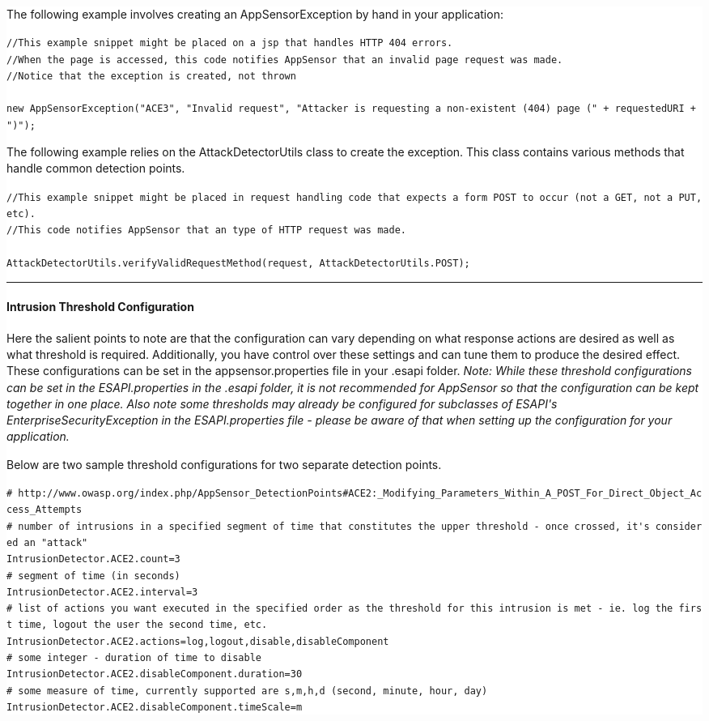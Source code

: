 The following example involves creating an AppSensorException by hand in
your application:

    //This example snippet might be placed on a jsp that handles HTTP 404 errors.
    //When the page is accessed, this code notifies AppSensor that an invalid page request was made.
    //Notice that the exception is created, not thrown

    new AppSensorException("ACE3", "Invalid request", "Attacker is requesting a non-existent (404) page (" + requestedURI + ")");

The following example relies on the AttackDetectorUtils class to create
the exception. This class contains various methods that handle common
detection points.

    //This example snippet might be placed in request handling code that expects a form POST to occur (not a GET, not a PUT, etc).
    //This code notifies AppSensor that an type of HTTP request was made.

    AttackDetectorUtils.verifyValidRequestMethod(request, AttackDetectorUtils.POST);

-----

#### Intrusion Threshold Configuration

Here the salient points to note are that the configuration can vary
depending on what response actions are desired as well as what threshold
is required. Additionally, you have control over these settings and can
tune them to produce the desired effect. These configurations can be set
in the appsensor.properties file in your .esapi folder. *Note: While
these threshold configurations can be set in the ESAPI.properties in the
.esapi folder, it is not recommended for AppSensor so that the
configuration can be kept together in one place. Also note some
thresholds may already be configured for subclasses of ESAPI's
EnterpriseSecurityException in the ESAPI.properties file - please be
aware of that when setting up the configuration for your application.*

Below are two sample threshold configurations for two separate detection
points.

    # http://www.owasp.org/index.php/AppSensor_DetectionPoints#ACE2:_Modifying_Parameters_Within_A_POST_For_Direct_Object_Access_Attempts
    # number of intrusions in a specified segment of time that constitutes the upper threshold - once crossed, it's considered an "attack"
    IntrusionDetector.ACE2.count=3
    # segment of time (in seconds)
    IntrusionDetector.ACE2.interval=3
    # list of actions you want executed in the specified order as the threshold for this intrusion is met - ie. log the first time, logout the user the second time, etc.
    IntrusionDetector.ACE2.actions=log,logout,disable,disableComponent
    # some integer - duration of time to disable
    IntrusionDetector.ACE2.disableComponent.duration=30
    # some measure of time, currently supported are s,m,h,d (second, minute, hour, day)
    IntrusionDetector.ACE2.disableComponent.timeScale=m